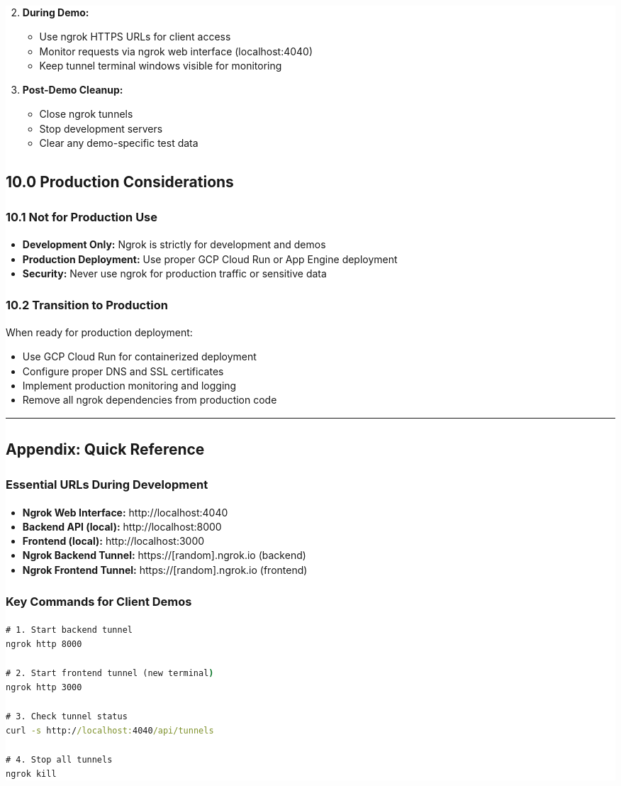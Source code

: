 2. **During Demo:**
   - Use ngrok HTTPS URLs for client access
   - Monitor requests via ngrok web interface (localhost:4040)
   - Keep tunnel terminal windows visible for monitoring

3. **Post-Demo Cleanup:**
   - Close ngrok tunnels
   - Stop development servers
   - Clear any demo-specific test data

## 10.0 Production Considerations

### 10.1 Not for Production Use

- **Development Only:** Ngrok is strictly for development and demos
- **Production Deployment:** Use proper GCP Cloud Run or App Engine deployment
- **Security:** Never use ngrok for production traffic or sensitive data

### 10.2 Transition to Production

When ready for production deployment:
- Use GCP Cloud Run for containerized deployment
- Configure proper DNS and SSL certificates
- Implement production monitoring and logging
- Remove all ngrok dependencies from production code

---

## Appendix: Quick Reference

### Essential URLs During Development
- **Ngrok Web Interface:** http://localhost:4040
- **Backend API (local):** http://localhost:8000
- **Frontend (local):** http://localhost:3000
- **Ngrok Backend Tunnel:** https://[random].ngrok.io (backend)
- **Ngrok Frontend Tunnel:** https://[random].ngrok.io (frontend)

### Key Commands for Client Demos
```cmd
# 1. Start backend tunnel
ngrok http 8000

# 2. Start frontend tunnel (new terminal)
ngrok http 3000

# 3. Check tunnel status
curl -s http://localhost:4040/api/tunnels

# 4. Stop all tunnels
ngrok kill
```